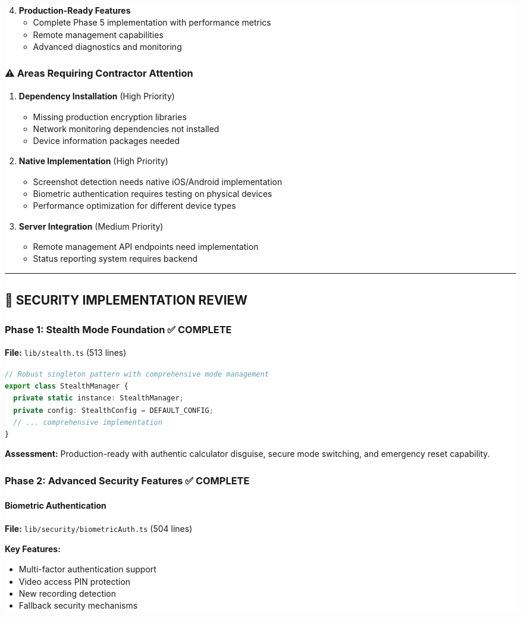 4. **Production-Ready Features**
   - Complete Phase 5 implementation with performance metrics
   - Remote management capabilities
   - Advanced diagnostics and monitoring

### ⚠️ Areas Requiring Contractor Attention

1. **Dependency Installation** (High Priority)

   - Missing production encryption libraries
   - Network monitoring dependencies not installed
   - Device information packages needed

2. **Native Implementation** (High Priority)

   - Screenshot detection needs native iOS/Android implementation
   - Biometric authentication requires testing on physical devices
   - Performance optimization for different device types

3. **Server Integration** (Medium Priority)
   - Remote management API endpoints need implementation
   - Status reporting system requires backend

---

## 🔐 SECURITY IMPLEMENTATION REVIEW

### Phase 1: Stealth Mode Foundation ✅ COMPLETE

**File:** `lib/stealth.ts` (513 lines)

```typescript
// Robust singleton pattern with comprehensive mode management
export class StealthManager {
  private static instance: StealthManager;
  private config: StealthConfig = DEFAULT_CONFIG;
  // ... comprehensive implementation
}
```

**Assessment:** Production-ready with authentic calculator disguise, secure mode switching, and emergency reset capability.

### Phase 2: Advanced Security Features ✅ COMPLETE

#### Biometric Authentication

**File:** `lib/security/biometricAuth.ts` (504 lines)

**Key Features:**

- Multi-factor authentication support
- Video access PIN protection
- New recording detection
- Fallback security mechanisms
